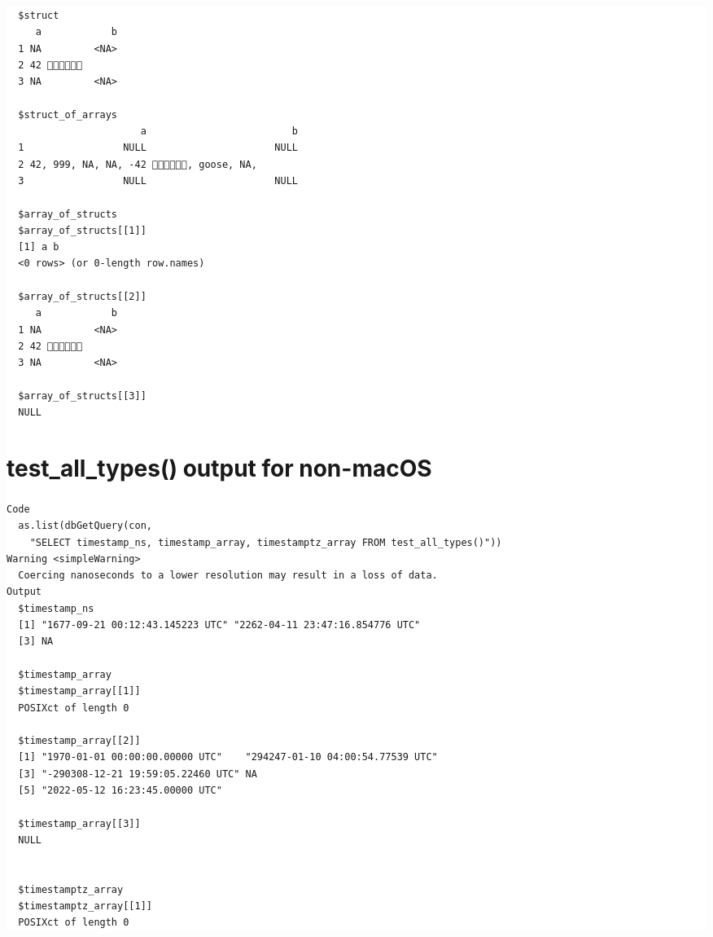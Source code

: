       
      $struct
         a            b
      1 NA         <NA>
      2 42 🦆🦆🦆🦆🦆🦆
      3 NA         <NA>
      
      $struct_of_arrays
                           a                         b
      1                 NULL                      NULL
      2 42, 999, NA, NA, -42 🦆🦆🦆🦆🦆🦆, goose, NA, 
      3                 NULL                      NULL
      
      $array_of_structs
      $array_of_structs[[1]]
      [1] a b
      <0 rows> (or 0-length row.names)
      
      $array_of_structs[[2]]
         a            b
      1 NA         <NA>
      2 42 🦆🦆🦆🦆🦆🦆
      3 NA         <NA>
      
      $array_of_structs[[3]]
      NULL
      
      

# test_all_types() output for non-macOS

    Code
      as.list(dbGetQuery(con,
        "SELECT timestamp_ns, timestamp_array, timestamptz_array FROM test_all_types()"))
    Warning <simpleWarning>
      Coercing nanoseconds to a lower resolution may result in a loss of data.
    Output
      $timestamp_ns
      [1] "1677-09-21 00:12:43.145223 UTC" "2262-04-11 23:47:16.854776 UTC"
      [3] NA                              
      
      $timestamp_array
      $timestamp_array[[1]]
      POSIXct of length 0
      
      $timestamp_array[[2]]
      [1] "1970-01-01 00:00:00.00000 UTC"    "294247-01-10 04:00:54.77539 UTC" 
      [3] "-290308-12-21 19:59:05.22460 UTC" NA                                
      [5] "2022-05-12 16:23:45.00000 UTC"   
      
      $timestamp_array[[3]]
      NULL
      
      
      $timestamptz_array
      $timestamptz_array[[1]]
      POSIXct of length 0
      